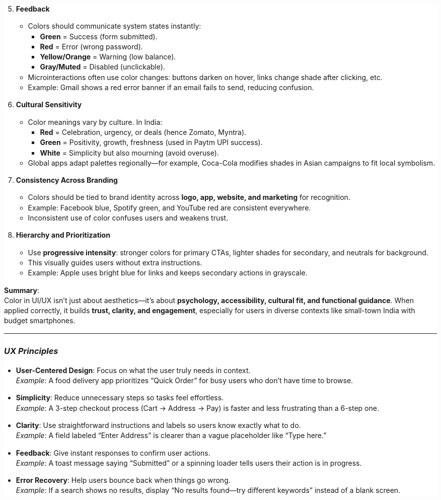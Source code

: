 5. **Feedback**  
   - Colors should communicate system states instantly:  
     - **Green** = Success (form submitted).  
     - **Red** = Error (wrong password).  
     - **Yellow/Orange** = Warning (low balance).  
     - **Gray/Muted** = Disabled (unclickable).  
   - Microinteractions often use color changes: buttons darken on hover, links change shade after clicking, etc.  
   - Example: Gmail shows a red error banner if an email fails to send, reducing confusion.  

6. **Cultural Sensitivity**  
   - Color meanings vary by culture. In India:  
     - **Red** = Celebration, urgency, or deals (hence Zomato, Myntra).  
     - **Green** = Positivity, growth, freshness (used in Paytm UPI success).  
     - **White** = Simplicity but also mourning (avoid overuse).  
   - Global apps adapt palettes regionally—for example, Coca-Cola modifies shades in Asian campaigns to fit local symbolism.  

7. **Consistency Across Branding**  
   - Colors should be tied to brand identity across **logo, app, website, and marketing** for recognition.  
   - Example: Facebook blue, Spotify green, and YouTube red are consistent everywhere.  
   - Inconsistent use of color confuses users and weakens trust.  

8. **Hierarchy and Prioritization**  
   - Use **progressive intensity**: stronger colors for primary CTAs, lighter shades for secondary, and neutrals for background.  
   - This visually guides users without extra instructions.  
   - Example: Apple uses bright blue for links and keeps secondary actions in grayscale.  

 **Summary**:  
Color in UI/UX isn’t just about aesthetics—it’s about **psychology, accessibility, cultural fit, and functional guidance**. When applied correctly, it builds **trust, clarity, and engagement**, especially for users in diverse contexts like small-town India with budget smartphones.  

---

### *UX Principles*

- **User-Centered Design**: Focus on what the user truly needs in context.  
  *Example*: A food delivery app prioritizes “Quick Order” for busy users who don’t have time to browse.  

- **Simplicity**: Reduce unnecessary steps so tasks feel effortless.  
  *Example*: A 3-step checkout process (Cart → Address → Pay) is faster and less frustrating than a 6-step one.  

- **Clarity**: Use straightforward instructions and labels so users know exactly what to do.  
  *Example*: A field labeled “Enter Address” is clearer than a vague placeholder like “Type here.”  

- **Feedback**: Give instant responses to confirm user actions.  
  *Example*: A toast message saying “Submitted” or a spinning loader tells users their action is in progress.  

- **Error Recovery**: Help users bounce back when things go wrong.  
  *Example*: If a search shows no results, display “No results found—try different keywords” instead of a blank screen.  
